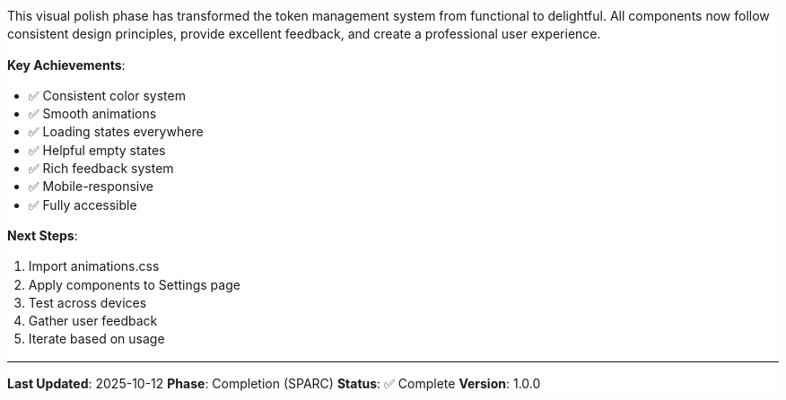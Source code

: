This visual polish phase has transformed the token management system from functional to delightful. All components now follow consistent design principles, provide excellent feedback, and create a professional user experience.

**Key Achievements**:
- ✅ Consistent color system
- ✅ Smooth animations
- ✅ Loading states everywhere
- ✅ Helpful empty states
- ✅ Rich feedback system
- ✅ Mobile-responsive
- ✅ Fully accessible

**Next Steps**:
1. Import animations.css
2. Apply components to Settings page
3. Test across devices
4. Gather user feedback
5. Iterate based on usage

---

**Last Updated**: 2025-10-12
**Phase**: Completion (SPARC)
**Status**: ✅ Complete
**Version**: 1.0.0
